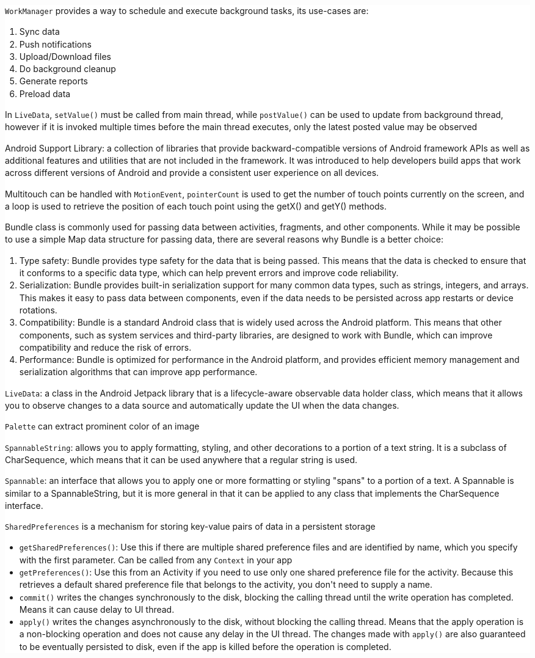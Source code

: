`WorkManager` provides a way to schedule and execute background tasks, its use-cases are:
1. Sync data
2. Push notifications
3. Upload/Download files
4. Do background cleanup
5. Generate reports
6. Preload data

In `LiveData`, `setValue()` must be called from main thread, while `postValue()` can be used to update from background thread, however if it is invoked multiple times before the main thread executes, only the latest posted value may be observed

Android Support Library: a collection of libraries that provide backward-compatible versions of Android framework APIs as well as additional features and utilities that are not included in the framework. It was introduced to help developers build apps that work across different versions of Android and provide a consistent user experience on all devices.

Multitouch can be handled with `MotionEvent`, `pointerCount` is used to get the number of touch points currently on the screen, and a loop is used to retrieve the position of each touch point using the getX() and getY() methods.

Bundle class is commonly used for passing data between activities, fragments, and other components. While it may be possible to use a simple Map data structure for passing data, there are several reasons why Bundle is a better choice:
1. Type safety: Bundle provides type safety for the data that is being passed. This means that the data is checked to ensure that it conforms to a specific data type, which can help prevent errors and improve code reliability.
2. Serialization: Bundle provides built-in serialization support for many common data types, such as strings, integers, and arrays. This makes it easy to pass data between components, even if the data needs to be persisted across app restarts or device rotations.
3. Compatibility: Bundle is a standard Android class that is widely used across the Android platform. This means that other components, such as system services and third-party libraries, are designed to work with Bundle, which can improve compatibility and reduce the risk of errors.
4. Performance: Bundle is optimized for performance in the Android platform, and provides efficient memory management and serialization algorithms that can improve app performance.

`LiveData`: a class in the Android Jetpack library that is a lifecycle-aware observable data holder class, which means that it allows you to observe changes to a data source and automatically update the UI when the data changes.

`Palette` can extract prominent color of an image

`SpannableString`: allows you to apply formatting, styling, and other decorations to a portion of a text string. It is a subclass of CharSequence, which means that it can be used anywhere that a regular string is used.

`Spannable`: an interface that allows you to apply one or more formatting or styling "spans" to a portion of a text. A Spannable is similar to a SpannableString, but it is more general in that it can be applied to any class that implements the CharSequence interface.

`SharedPreferences` is a mechanism for storing key-value pairs of data in a persistent storage
- `getSharedPreferences()`: Use this if there are multiple shared preference files and are identified by name, which you specify with the first parameter. Can be called from any `Context` in your app
- `getPreferences()`: Use this from an Activity if you need to use only one shared preference file for the activity. Because this retrieves a default shared preference file that belongs to the activity, you don't need to supply a name.
- `commit()` writes the changes synchronously to the disk, blocking the calling thread until the write operation has completed. Means it can cause delay to UI thread.
- `apply()` writes the changes asynchronously to the disk, without blocking the calling thread. Means that the apply operation is a non-blocking operation and does not cause any delay in the UI thread. The changes made with `apply()` are also guaranteed to be eventually persisted to disk, even if the app is killed before the operation is completed.
